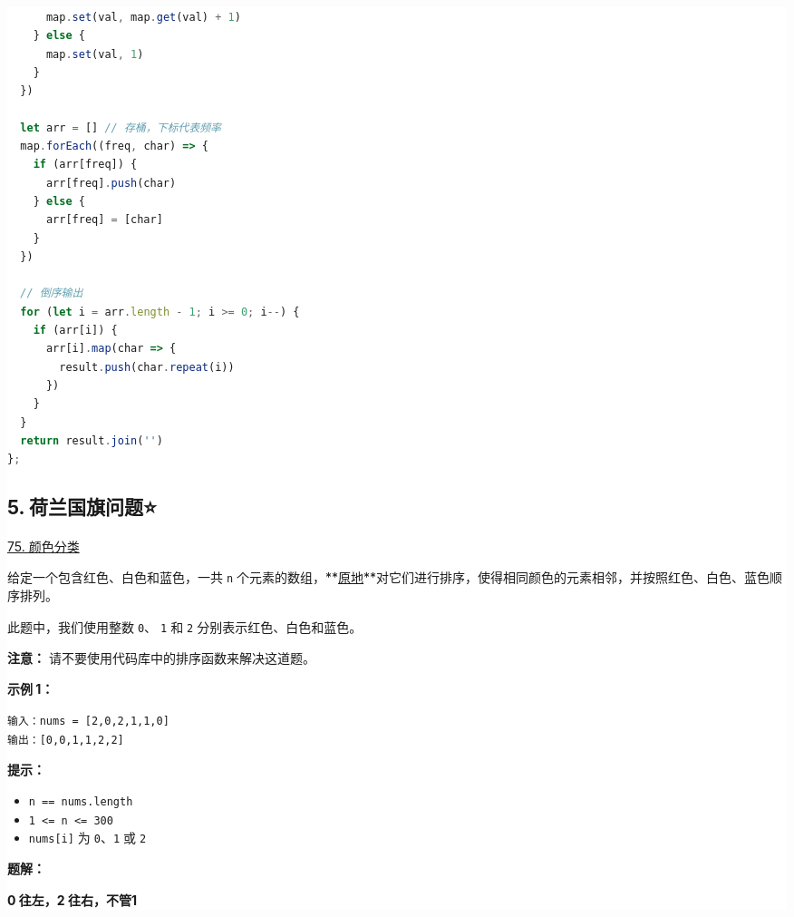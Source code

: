 ```js
      map.set(val, map.get(val) + 1)
    } else {
      map.set(val, 1)
    }
  })

  let arr = [] // 存桶，下标代表频率
  map.forEach((freq, char) => {
    if (arr[freq]) {
      arr[freq].push(char)
    } else {
      arr[freq] = [char]
    }
  })

  // 倒序输出
  for (let i = arr.length - 1; i >= 0; i--) {
    if (arr[i]) {
      arr[i].map(char => {
        result.push(char.repeat(i))
      })
    }
  }
  return result.join('')
};
```

## 5. 荷兰国旗问题⭐

[75. 颜色分类](https://leetcode-cn.com/problems/sort-colors/)

给定一个包含红色、白色和蓝色，一共 `n` 个元素的数组，**[原地](https://baike.baidu.com/item/原地算法)**对它们进行排序，使得相同颜色的元素相邻，并按照红色、白色、蓝色顺序排列。

此题中，我们使用整数 `0`、 `1` 和 `2` 分别表示红色、白色和蓝色。

**注意：** 请不要使用代码库中的排序函数来解决这道题。

**示例 1：**

```
输入：nums = [2,0,2,1,1,0]
输出：[0,0,1,1,2,2]
```

**提示：**

- `n == nums.length`
- `1 <= n <= 300`
- `nums[i]` 为 `0`、`1` 或 `2`

**题解：**

**0 往左，2 往右，不管1**

